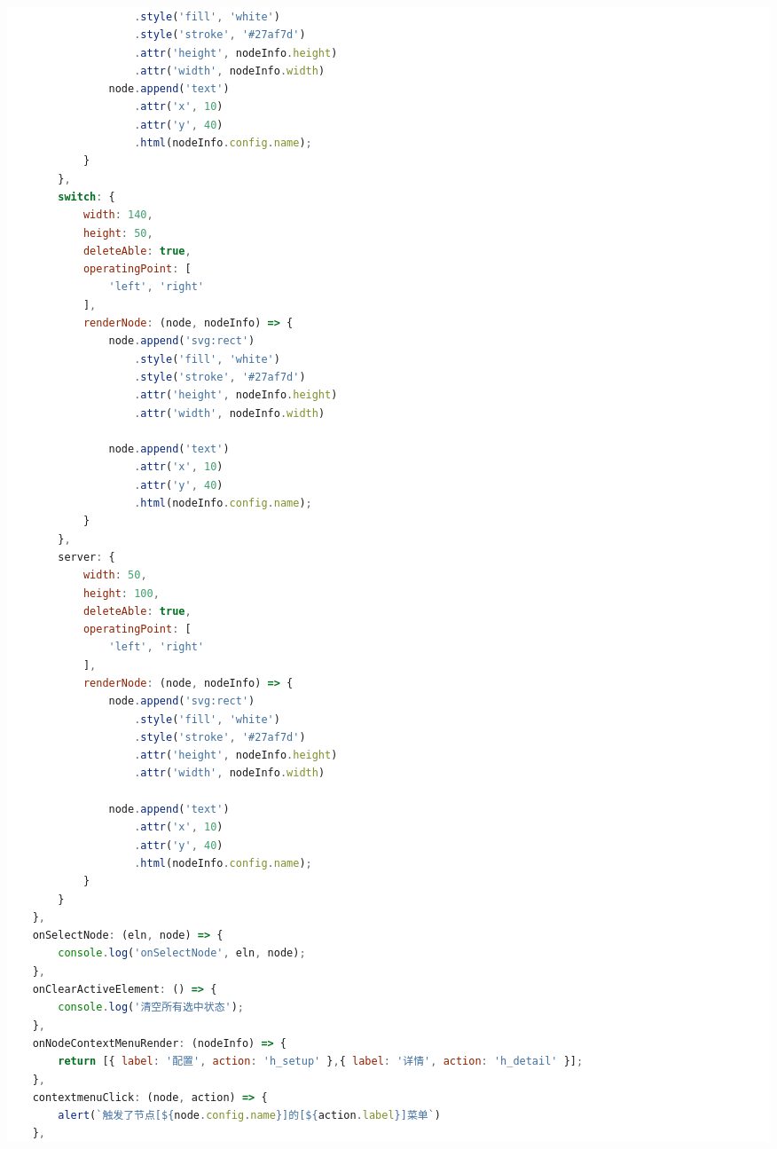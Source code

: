 ```js
                    .style('fill', 'white')
                    .style('stroke', '#27af7d')
                    .attr('height', nodeInfo.height)
                    .attr('width', nodeInfo.width)
                node.append('text')
                    .attr('x', 10)
                    .attr('y', 40)
                    .html(nodeInfo.config.name);
            }
        },
        switch: {
            width: 140,
            height: 50,
            deleteAble: true,
            operatingPoint: [
                'left', 'right'
            ],
            renderNode: (node, nodeInfo) => {
                node.append('svg:rect')
                    .style('fill', 'white')
                    .style('stroke', '#27af7d')
                    .attr('height', nodeInfo.height)
                    .attr('width', nodeInfo.width)

                node.append('text')
                    .attr('x', 10)
                    .attr('y', 40)
                    .html(nodeInfo.config.name);
            }
        },
        server: {
            width: 50,
            height: 100,
            deleteAble: true,
            operatingPoint: [
                'left', 'right'
            ],
            renderNode: (node, nodeInfo) => {
                node.append('svg:rect')
                    .style('fill', 'white')
                    .style('stroke', '#27af7d')
                    .attr('height', nodeInfo.height)
                    .attr('width', nodeInfo.width)

                node.append('text')
                    .attr('x', 10)
                    .attr('y', 40)
                    .html(nodeInfo.config.name);
            }
        }
    },
    onSelectNode: (eln, node) => {
        console.log('onSelectNode', eln, node);
    },
    onClearActiveElement: () => {
        console.log('清空所有选中状态');
    },
    onNodeContextMenuRender: (nodeInfo) => {
        return [{ label: '配置', action: 'h_setup' },{ label: '详情', action: 'h_detail' }];
    },
    contextmenuClick: (node, action) => {
        alert(`触发了节点[${node.config.name}]的[${action.label}]菜单`)        
    },
```